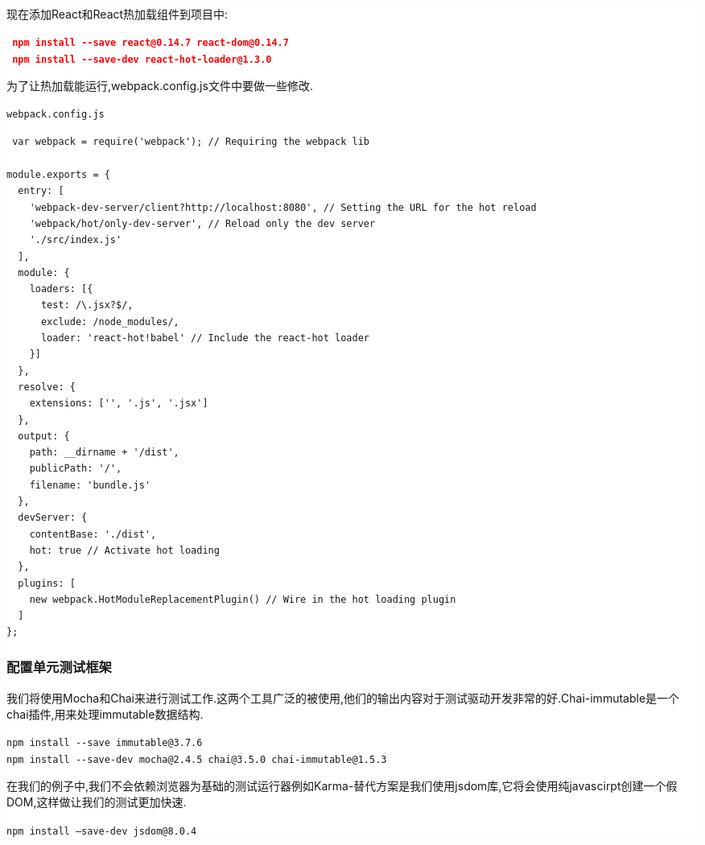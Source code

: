现在添加React和React热加载组件到项目中:
```json
 npm install --save react@0.14.7 react-dom@0.14.7
 npm install --save-dev react-hot-loader@1.3.0
```

为了让热加载能运行,webpack.config.js文件中要做一些修改.

`webpack.config.js`
```
 var webpack = require('webpack'); // Requiring the webpack lib

module.exports = {
  entry: [
    'webpack-dev-server/client?http://localhost:8080', // Setting the URL for the hot reload
    'webpack/hot/only-dev-server', // Reload only the dev server
    './src/index.js'
  ],
  module: {
    loaders: [{
      test: /\.jsx?$/,
      exclude: /node_modules/,
      loader: 'react-hot!babel' // Include the react-hot loader
    }]
  },
  resolve: {
    extensions: ['', '.js', '.jsx']
  },
  output: {
    path: __dirname + '/dist',
    publicPath: '/',
    filename: 'bundle.js'
  },
  devServer: {
    contentBase: './dist',
    hot: true // Activate hot loading
  },
  plugins: [
    new webpack.HotModuleReplacementPlugin() // Wire in the hot loading plugin
  ]
};
```

### 配置单元测试框架

我们将使用Mocha和Chai来进行测试工作.这两个工具广泛的被使用,他们的输出内容对于测试驱动开发非常的好.Chai-immutable是一个chai插件,用来处理immutable数据结构.

```
npm install --save immutable@3.7.6
npm install --save-dev mocha@2.4.5 chai@3.5.0 chai-immutable@1.5.3
```

在我们的例子中,我们不会依赖浏览器为基础的测试运行器例如Karma-替代方案是我们使用jsdom库,它将会使用纯javascirpt创建一个假DOM,这样做让我们的测试更加快速.

`npm install —save-dev jsdom@8.0.4`
